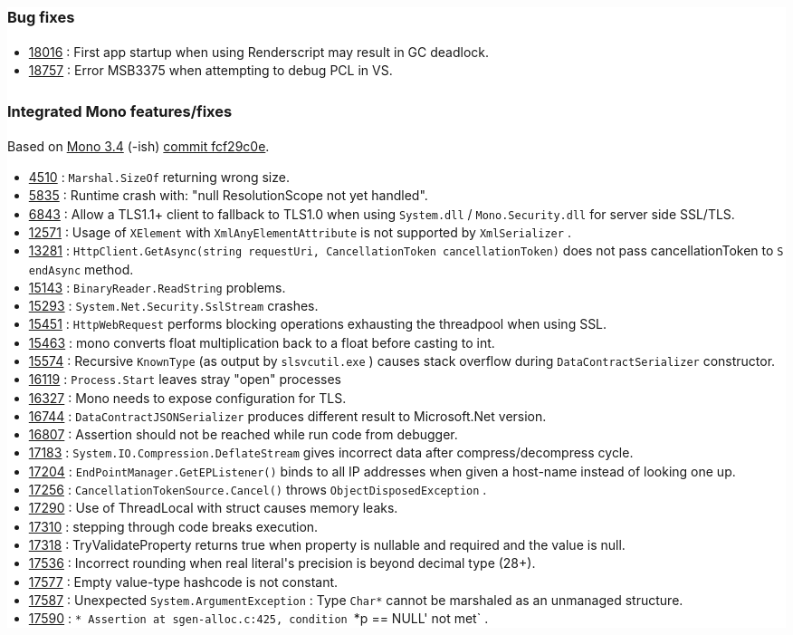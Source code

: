 

### Bug fixes

-   [18016](https://bugzilla.xamarin.com/show_bug.cgi?id=18016) : First app startup when using Renderscript may result in GC deadlock. 
-   [18757](https://bugzilla.xamarin.com/show_bug.cgi?id=18757) : Error MSB3375 when attempting to debug PCL in VS. 


### Integrated Mono features/fixes

Based on [Mono 3.4](http://www.mono-project.com/Release_Notes_Mono_3.4) (-ish) [commit fcf29c0e](https://github.com/mono/mono/commit/fcf29c0e2f969eb777445a6d20eb007af9452c97).

-   [4510](https://bugzilla.xamarin.com/show_bug.cgi?id=4510) :  `Marshal.SizeOf` returning wrong size. 
-   [5835](https://bugzilla.xamarin.com/show_bug.cgi?id=5835) : Runtime crash with: "null ResolutionScope not yet handled". 
-   [6843](https://bugzilla.xamarin.com/show_bug.cgi?id=6843) : Allow a TLS1.1+ client to fallback to TLS1.0 when using  `System.dll` / `Mono.Security.dll` for server side SSL/TLS. 
-   [12571](https://bugzilla.xamarin.com/show_bug.cgi?id=12571) : Usage of  `XElement` with  `XmlAnyElementAttribute` is not supported by  `XmlSerializer` . 
-   [13281](https://bugzilla.xamarin.com/show_bug.cgi?id=13281) :  `HttpClient.GetAsync(string requestUri, CancellationToken cancellationToken)` does not pass cancellationToken to  `SendAsync` method. 
-   [15143](https://bugzilla.xamarin.com/show_bug.cgi?id=15143) :  `BinaryReader.ReadString` problems. 
-   [15293](https://bugzilla.xamarin.com/show_bug.cgi?id=15293) :  `System.Net.Security.SslStream` crashes. 
-   [15451](https://bugzilla.xamarin.com/show_bug.cgi?id=15451) :  `HttpWebRequest` performs blocking operations exhausting the threadpool when using SSL. 
-   [15463](https://bugzilla.xamarin.com/show_bug.cgi?id=15463) : mono converts float multiplication back to a float before casting to int. 
-   [15574](https://bugzilla.xamarin.com/show_bug.cgi?id=15574) : Recursive  `KnownType` (as output by  `slsvcutil.exe` ) causes stack overflow during  `DataContractSerializer` constructor. 
-   [16119](https://bugzilla.xamarin.com/show_bug.cgi?id=16119) :  `Process.Start` leaves stray "open" processes 
-   [16327](https://bugzilla.xamarin.com/show_bug.cgi?id=16327) : Mono needs to expose configuration for TLS. 
-   [16744](https://bugzilla.xamarin.com/show_bug.cgi?id=16744) :  `DataContractJSONSerializer` produces different result to Microsoft.Net version. 
-   [16807](https://bugzilla.xamarin.com/show_bug.cgi?id=16807) : Assertion should not be reached while run code from debugger. 
-   [17183](https://bugzilla.xamarin.com/show_bug.cgi?id=17183) :  `System.IO.Compression.DeflateStream` gives incorrect data after compress/decompress cycle. 
-   [17204](https://bugzilla.xamarin.com/show_bug.cgi?id=17204) :  `EndPointManager.GetEPListener()` binds to all IP addresses when given a host-name instead of looking one up. 
-   [17256](https://bugzilla.xamarin.com/show_bug.cgi?id=17256) :  `CancellationTokenSource.Cancel()` throws  `ObjectDisposedException` . 
-   [17290](https://bugzilla.xamarin.com/show_bug.cgi?id=17290) : Use of ThreadLocal with struct causes memory leaks. 
-   [17310](https://bugzilla.xamarin.com/show_bug.cgi?id=17310) : stepping through code breaks execution. 
-   [17318](https://bugzilla.xamarin.com/show_bug.cgi?id=17318) : TryValidateProperty returns true when property is nullable and required and the value is null. 
-   [17536](https://bugzilla.xamarin.com/show_bug.cgi?id=17536) : Incorrect rounding when real literal's precision is beyond decimal type (28+). 
-   [17577](https://bugzilla.xamarin.com/show_bug.cgi?id=17577) : Empty value-type hashcode is not constant. 
-   [17587](https://bugzilla.xamarin.com/show_bug.cgi?id=17587) : Unexpected  `System.ArgumentException` : Type  `Char*` cannot be marshaled as an unmanaged structure. 
-   [17590](https://bugzilla.xamarin.com/show_bug.cgi?id=17590) :  `* Assertion at sgen-alloc.c:425, condition `*p == NULL' not met` . 